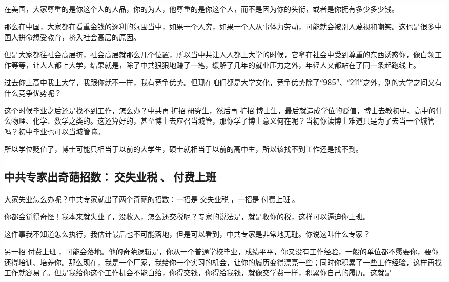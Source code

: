  </p>
 <p>
  在美国，大家尊重的是你这个人的人品，你的为人，他尊重的是你这个人，而不是因为你的头衔，或者是你拥有多少多少钱。
 </p>
 <p>
  那么在中国，大家都在看重金钱的逐利的氛围当中，如果一个人穷，如果一个人从事体力劳动，可能就会被别人蔑视和嘲笑。这也是很多中国人拚命想受教育，挤入社会高层的原因。
 </p>
 <p>
  但是大家都往社会高层挤，社会高层就那么几个位置，所以当中共让人人都上大学的时候，它拿在社会中受到尊重的东西诱惑你，像白领工作等等，让人人都上大学，结果就是，除了中共狠狠地赚了一笔，缓解了几年的就业压力之外，年轻人又都站在了同一条起跑线上。
 </p>
 <p>
  过去你上高中我上大学，我跟你就不一样，我有竞争优势。但现在咱们都是大学文化，竞争优势除了“985”、“211”之外，别的大学之间又有什么竞争优势呢？
 </p>
 <p>
  这个时候毕业之后还是找不到工作，怎么办？中共再
  <ok href="/term/566519">
   扩招
  </ok>
  研究生，然后再
  <ok href="/term/566519">
   扩招
  </ok>
  博士生，最后就造成学位的贬值，博士去教初中、高中的什么物理、化学、数学之类的。这还算好的，甚至博士去应召当城管，那你学了博士意义何在呢？当初你读博士难道只是为了去当一个城管吗？初中毕业也可以当城管嘛。
 </p>
 <p>
  所以学位贬值了，博士可能只相当于以前的大学生，硕士就相当于以前的高中生，所以该找不到工作还是找不到。
 </p>
 <h2>
  中共专家出奇葩招数：
  <ok href="/term/750410">
   交失业税
  </ok>
  、
  <ok href="/term/750413">
   付费上班
  </ok>
 </h2>
 <p>
  大家失业怎么办呢？中共专家就出了两个奇葩的招数：一招是
  <ok href="/term/750410">
   交失业税
  </ok>
  ，一招是
  <ok href="/term/750413">
   付费上班
  </ok>
  。
 </p>
 <p>
  你都会觉得奇怪！我本来就失业了，没收入，怎么还交税呢？专家的说法是，就是收你的税，这样可以逼迫你上班。
 </p>
 <p>
  这件事我不知道怎么执行，我估计最后也不可能落地，但是可以看到，中共专家是非常地无耻。你说这叫什么专家？
 </p>
 <p>
  另一招
  <ok href="/term/750413">
   付费上班
  </ok>
  ，可能会落地。他的奇葩逻辑是，你从一个普通学校毕业，成绩平平，你又没有工作经验，一般的单位都不愿要你，要你还得培训、培养你。那么现在，我是一个厂家，我给你一个实习的机会，让你的履历变得漂亮一些；同时你积累了一些工作经验，这样再找工作就容易了。但是我给你这个工作机会不能白给，你得交钱，你得给我钱，就像交学费一样，积累你自己的履历。这就是
  <ok href="/term/750413">